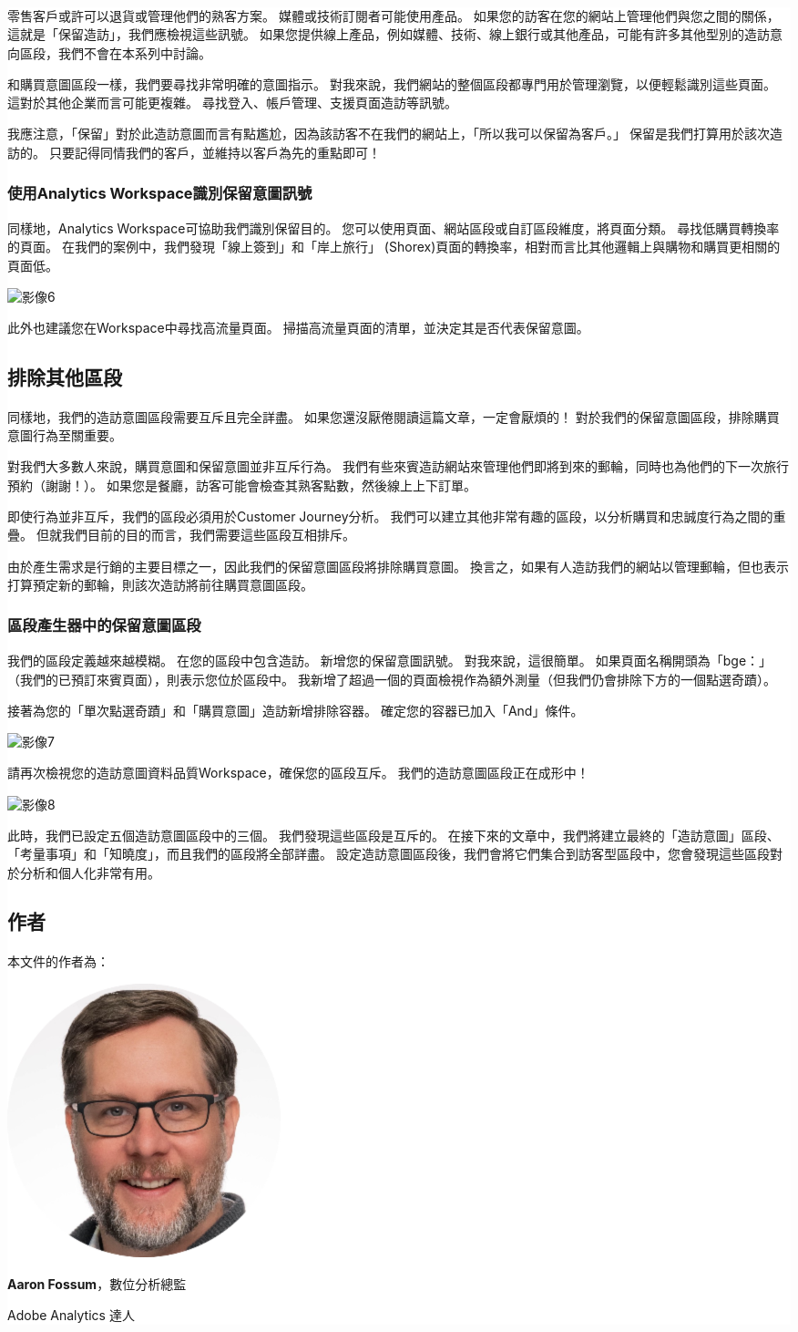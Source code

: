 零售客戶或許可以退貨或管理他們的熟客方案。 媒體或技術訂閱者可能使用產品。 如果您的訪客在您的網站上管理他們與您之間的關係，這就是「保留造訪」，我們應檢視這些訊號。 如果您提供線上產品，例如媒體、技術、線上銀行或其他產品，可能有許多其他型別的造訪意向區段，我們不會在本系列中討論。

和購買意圖區段一樣，我們要尋找非常明確的意圖指示。 對我來說，我們網站的整個區段都專門用於管理瀏覽，以便輕鬆識別這些頁面。 這對於其他企業而言可能更複雜。 尋找登入、帳戶管理、支援頁面造訪等訊號。

我應注意，「保留」對於此造訪意圖而言有點尷尬，因為該訪客不在我們的網站上，「所以我可以保留為客戶。」 保留是我們打算用於該次造訪的。 只要記得同情我們的客戶，並維持以客戶為先的重點即可！

### 使用Analytics Workspace識別保留意圖訊號

同樣地，Analytics Workspace可協助我們識別保留目的。 您可以使用頁面、網站區段或自訂區段維度，將頁面分類。 尋找低購買轉換率的頁面。 在我們的案例中，我們發現「線上簽到」和「岸上旅行」 (Shorex)頁面的轉換率，相對而言比其他邏輯上與購物和購買更相關的頁面低。

![影像6](assets/Image-6.png)

此外也建議您在Workspace中尋找高流量頁面。 掃描高流量頁面的清單，並決定其是否代表保留意圖。

## 排除其他區段

同樣地，我們的造訪意圖區段需要互斥且完全詳盡。 如果您還沒厭倦閱讀這篇文章，一定會厭煩的！ 對於我們的保留意圖區段，排除購買意圖行為至關重要。

對我們大多數人來說，購買意圖和保留意圖並非互斥行為。 我們有些來賓造訪網站來管理他們即將到來的郵輪，同時也為他們的下一次旅行預約（謝謝！）。 如果您是餐廳，訪客可能會檢查其熟客點數，然後線上上下訂單。

即使行為並非互斥，我們的區段必須用於Customer Journey分析。 我們可以建立其他非常有趣的區段，以分析購買和忠誠度行為之間的重疊。 但就我們目前的目的而言，我們需要這些區段互相排斥。

由於產生需求是行銷的主要目標之一，因此我們的保留意圖區段將排除購買意圖。 換言之，如果有人造訪我們的網站以管理郵輪，但也表示打算預定新的郵輪，則該次造訪將前往購買意圖區段。

### 區段產生器中的保留意圖區段

我們的區段定義越來越模糊。 在您的區段中包含造訪。 新增您的保留意圖訊號。 對我來說，這很簡單。 如果頁面名稱開頭為「bge：」（我們的已預訂來賓頁面），則表示您位於區段中。 我新增了超過一個的頁面檢視作為額外測量（但我們仍會排除下方的一個點選奇蹟）。

接著為您的「單次點選奇蹟」和「購買意圖」造訪新增排除容器。 確定您的容器已加入「And」條件。

![影像7](assets/Image-7.png)

請再次檢視您的造訪意圖資料品質Workspace，確保您的區段互斥。 我們的造訪意圖區段正在成形中！

![影像8](assets/Image-8.png)

此時，我們已設定五個造訪意圖區段中的三個。 我們發現這些區段是互斥的。 在接下來的文章中，我們將建立最終的「造訪意圖」區段、「考量事項」和「知曉度」，而且我們的區段將全部詳盡。 設定造訪意圖區段後，我們會將它們集合到訪客型區段中，您會發現這些區段對於分析和個人化非常有用。

## 作者

本文件的作者為：

![Aaron Fossum](assets/aaron-headshot.png)

**Aaron Fossum**，數位分析總監

Adobe Analytics 達人
